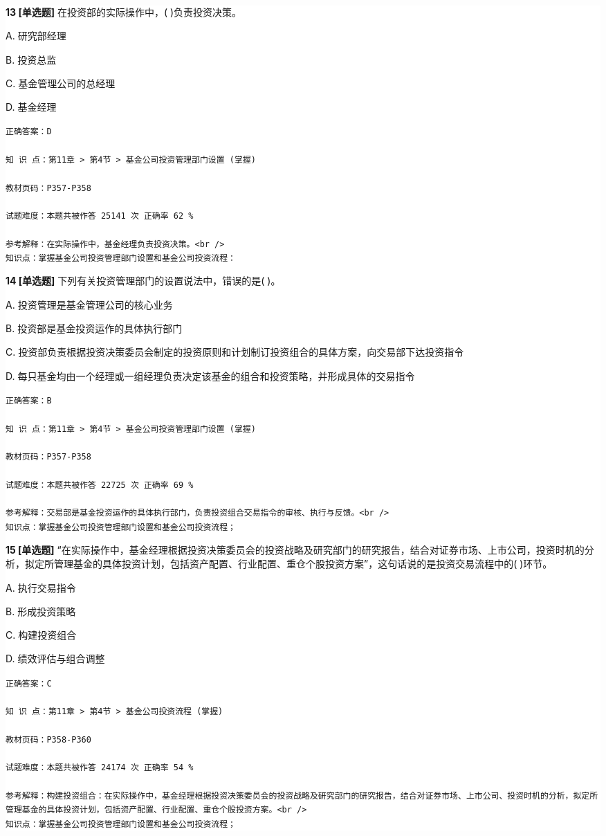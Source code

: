 
**13 [单选题]** 在投资部的实际操作中，( )负责投资决策。

A. 研究部经理

B. 投资总监

C. 基金管理公司的总经理

D. 基金经理 

```
正确答案：D

知 识 点：第11章 > 第4节 > 基金公司投资管理部门设置 (掌握)

教材页码：P357-P358

试题难度：本题共被作答 25141 次 正确率 62 %

参考解释：在实际操作中，基金经理负责投资决策。<br />
知识点：掌握基金公司投资管理部门设置和基金公司投资流程：
```


**14 [单选题]** 下列有关投资管理部门的设置说法中，错误的是( )。

A. 投资管理是基金管理公司的核心业务

B. 投资部是基金投资运作的具体执行部门

C. 投资部负责根据投资决策委员会制定的投资原则和计划制订投资组合的具体方案，向交易部下达投资指令

D. 每只基金均由一个经理或一组经理负责决定该基金的组合和投资策略，并形成具体的交易指令 

```
正确答案：B

知 识 点：第11章 > 第4节 > 基金公司投资管理部门设置 (掌握)

教材页码：P357-P358

试题难度：本题共被作答 22725 次 正确率 69 %

参考解释：交易部是基金投资运作的具体执行部门，负责投资组合交易指令的审核、执行与反馈。<br />
知识点：掌握基金公司投资管理部门设置和基金公司投资流程；
```


**15 [单选题]** “在实际操作中，基金经理根据投资决策委员会的投资战略及研究部门的研究报告，结合对证券市场、上市公司，投资时机的分析，拟定所管理基金的具体投资计划，包括资产配置、行业配置、重仓个股投资方案”，这句话说的是投资交易流程中的( )环节。

A. 执行交易指令

B. 形成投资策略

C. 构建投资组合

D. 绩效评估与组合调整 

```
正确答案：C

知 识 点：第11章 > 第4节 > 基金公司投资流程 (掌握)

教材页码：P358-P360

试题难度：本题共被作答 24174 次 正确率 54 %

参考解释：构建投资组合：在实际操作中，基金经理根据投资决策委员会的投资战略及研究部门的研究报告，结合对证券市场、上市公司、投资时机的分析，拟定所管理基金的具体投资计划，包括资产配置、行业配置、重仓个股投资方案。<br />
知识点：掌握基金公司投资管理部门设置和基金公司投资流程；
```
